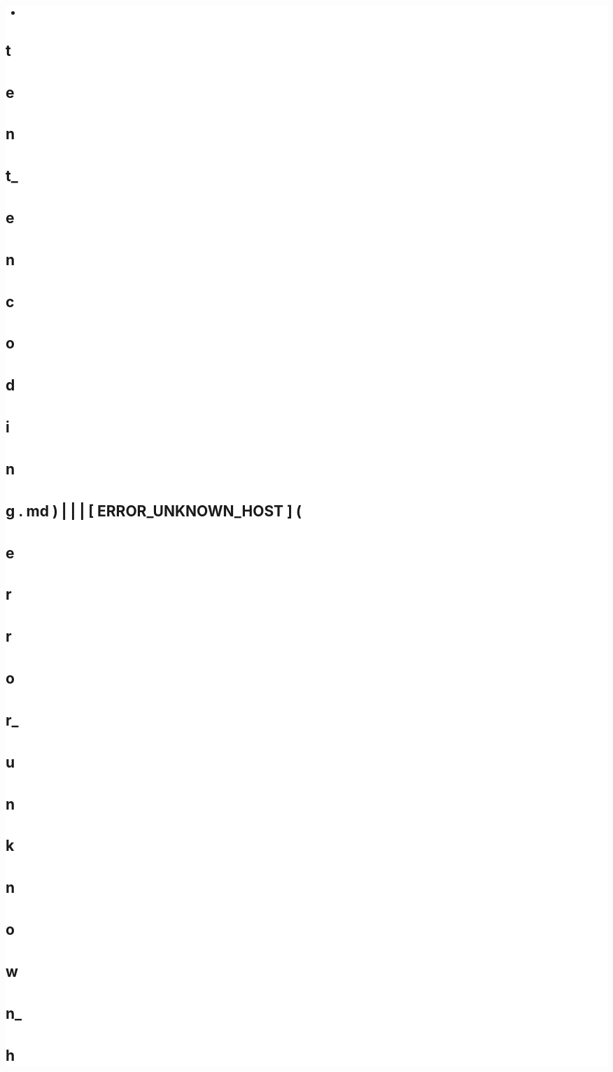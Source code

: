-
t
-
e
-
n
-
t_
-
e
-
n
-
c
-
o
-
d
-
i
-
n
-
g
.
md
)
|
|
|
[
ERROR_UNKNOWN_HOST
]
(
-
e
-
r
-
r
-
o
-
r_
-
u
-
n
-
k
-
n
-
o
-
w
-
n_
-
h
-